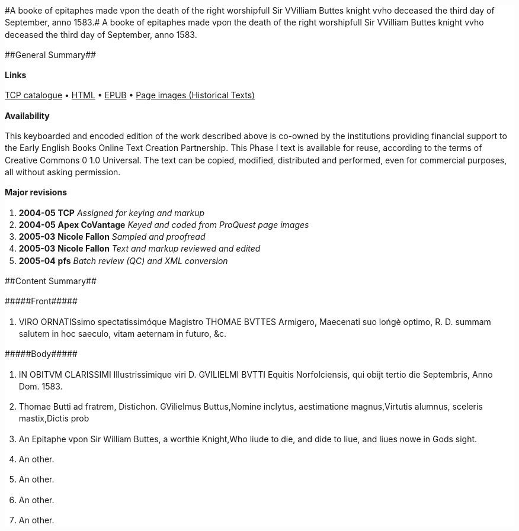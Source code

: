 #A booke of epitaphes made vpon the death of the right worshipfull Sir VVilliam Buttes knight vvho deceased the third day of September, anno 1583.#
A booke of epitaphes made vpon the death of the right worshipfull Sir VVilliam Buttes knight vvho deceased the third day of September, anno 1583.

##General Summary##

**Links**

[TCP catalogue](http://www.ota.ox.ac.uk/tcp/)  • 
[HTML](http://tei.it.ox.ac.uk/tcp/Texts-HTML/free/A19/A19770.html)  • 
[EPUB](http://tei.it.ox.ac.uk/tcp/Texts-EPUB/free/A19/A19770.epub) • 
[Page images (Historical Texts)](https://data.historicaltexts.jisc.ac.uk/view?pubId=eebo-99844855e&pageId=eebo-99844855e-9702-1)

**Availability**

This keyboarded and encoded edition of the
	       work described above is co-owned by the institutions
	       providing financial support to the Early English Books
	       Online Text Creation Partnership. This Phase I text is
	       available for reuse, according to the terms of Creative
	       Commons 0 1.0 Universal. The text can be copied,
	       modified, distributed and performed, even for
	       commercial purposes, all without asking permission.

**Major revisions**

1. __2004-05__ __TCP__ *Assigned for keying and markup*
1. __2004-05__ __Apex CoVantage__ *Keyed and coded from ProQuest page images*
1. __2005-03__ __Nicole Fallon__ *Sampled and proofread*
1. __2005-03__ __Nicole Fallon__ *Text and markup reviewed and edited*
1. __2005-04__ __pfs__ *Batch review (QC) and XML conversion*

##Content Summary##

#####Front#####

1. VIRO ORNATISsimo spectatissimóque Magistro THOMAE BVTTES Armigero, Maecenati suo lońgè optimo, R. D. summam salutem in hoc saeculo, vitam aeternam in futuro, &c.

#####Body#####

1. IN OBITVM CLARISSIMI Illustrissimique viri D. GVILIELMI BVTTI Equitis Norfolciensis, qui obijt tertio die Septembris, Anno Dom. 1583.

1. Thomae Butti ad fratrem, Distichon.
GVilielmus Buttus,Nomine inclytus, aestimatione magnus,Virtutis alumnus, sceleris mastix,Dictis prob
1. An Epitaphe vpon Sir William Buttes, a worthie Knight,Who liude to die, and dide to liue, and liues nowe in Gods sight.

1. An other.

1. An other.

1. An other.

1. An other.
